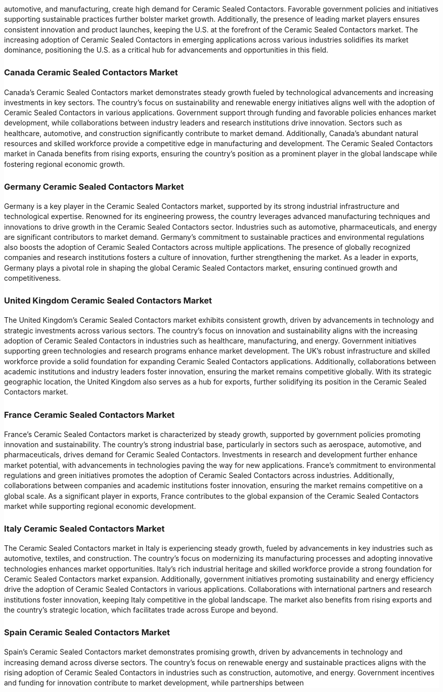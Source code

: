 automotive, and manufacturing, create high demand for Ceramic Sealed Contactors. Favorable government policies and initiatives supporting sustainable practices further bolster market growth. Additionally, the presence of leading market players ensures consistent innovation and product launches, keeping the U.S. at the forefront of the Ceramic Sealed Contactors market. The increasing adoption of Ceramic Sealed Contactors in emerging applications across various industries solidifies its market dominance, positioning the U.S. as a critical hub for advancements and opportunities in this field.</p><h3>Canada Ceramic Sealed Contactors Market</h3><p>Canada&rsquo;s Ceramic Sealed Contactors market demonstrates steady growth fueled by technological advancements and increasing investments in key sectors. The country&rsquo;s focus on sustainability and renewable energy initiatives aligns well with the adoption of Ceramic Sealed Contactors in various applications. Government support through funding and favorable policies enhances market development, while collaborations between industry leaders and research institutions drive innovation. Sectors such as healthcare, automotive, and construction significantly contribute to market demand. Additionally, Canada&rsquo;s abundant natural resources and skilled workforce provide a competitive edge in manufacturing and development. The Ceramic Sealed Contactors market in Canada benefits from rising exports, ensuring the country&rsquo;s position as a prominent player in the global landscape while fostering regional economic growth.</p><h3>Germany Ceramic Sealed Contactors Market</h3><p>Germany is a key player in the Ceramic Sealed Contactors market, supported by its strong industrial infrastructure and technological expertise. Renowned for its engineering prowess, the country leverages advanced manufacturing techniques and innovations to drive growth in the Ceramic Sealed Contactors sector. Industries such as automotive, pharmaceuticals, and energy are significant contributors to market demand. Germany&rsquo;s commitment to sustainable practices and environmental regulations also boosts the adoption of Ceramic Sealed Contactors across multiple applications. The presence of globally recognized companies and research institutions fosters a culture of innovation, further strengthening the market. As a leader in exports, Germany plays a pivotal role in shaping the global Ceramic Sealed Contactors market, ensuring continued growth and competitiveness.</p><h3>United Kingdom Ceramic Sealed Contactors Market</h3><p>The United Kingdom&rsquo;s Ceramic Sealed Contactors market exhibits consistent growth, driven by advancements in technology and strategic investments across various sectors. The country&rsquo;s focus on innovation and sustainability aligns with the increasing adoption of Ceramic Sealed Contactors in industries such as healthcare, manufacturing, and energy. Government initiatives supporting green technologies and research programs enhance market development. The UK&rsquo;s robust infrastructure and skilled workforce provide a solid foundation for expanding Ceramic Sealed Contactors applications. Additionally, collaborations between academic institutions and industry leaders foster innovation, ensuring the market remains competitive globally. With its strategic geographic location, the United Kingdom also serves as a hub for exports, further solidifying its position in the Ceramic Sealed Contactors market.</p><h3>France Ceramic Sealed Contactors Market</h3><p>France&rsquo;s Ceramic Sealed Contactors market is characterized by steady growth, supported by government policies promoting innovation and sustainability. The country&rsquo;s strong industrial base, particularly in sectors such as aerospace, automotive, and pharmaceuticals, drives demand for Ceramic Sealed Contactors. Investments in research and development further enhance market potential, with advancements in technologies paving the way for new applications. France&rsquo;s commitment to environmental regulations and green initiatives promotes the adoption of Ceramic Sealed Contactors across industries. Additionally, collaborations between companies and academic institutions foster innovation, ensuring the market remains competitive on a global scale. As a significant player in exports, France contributes to the global expansion of the Ceramic Sealed Contactors market while supporting regional economic development.</p><h3>Italy Ceramic Sealed Contactors Market</h3><p>The Ceramic Sealed Contactors market in Italy is experiencing steady growth, fueled by advancements in key industries such as automotive, textiles, and construction. The country&rsquo;s focus on modernizing its manufacturing processes and adopting innovative technologies enhances market opportunities. Italy&rsquo;s rich industrial heritage and skilled workforce provide a strong foundation for Ceramic Sealed Contactors market expansion. Additionally, government initiatives promoting sustainability and energy efficiency drive the adoption of Ceramic Sealed Contactors in various applications. Collaborations with international partners and research institutions foster innovation, keeping Italy competitive in the global landscape. The market also benefits from rising exports and the country&rsquo;s strategic location, which facilitates trade across Europe and beyond.</p><h3>Spain Ceramic Sealed Contactors Market</h3><p>Spain&rsquo;s Ceramic Sealed Contactors market demonstrates promising growth, driven by advancements in technology and increasing demand across diverse sectors. The country&rsquo;s focus on renewable energy and sustainable practices aligns with the rising adoption of Ceramic Sealed Contactors in industries such as construction, automotive, and energy. Government incentives and funding for innovation contribute to market development, while partnerships between